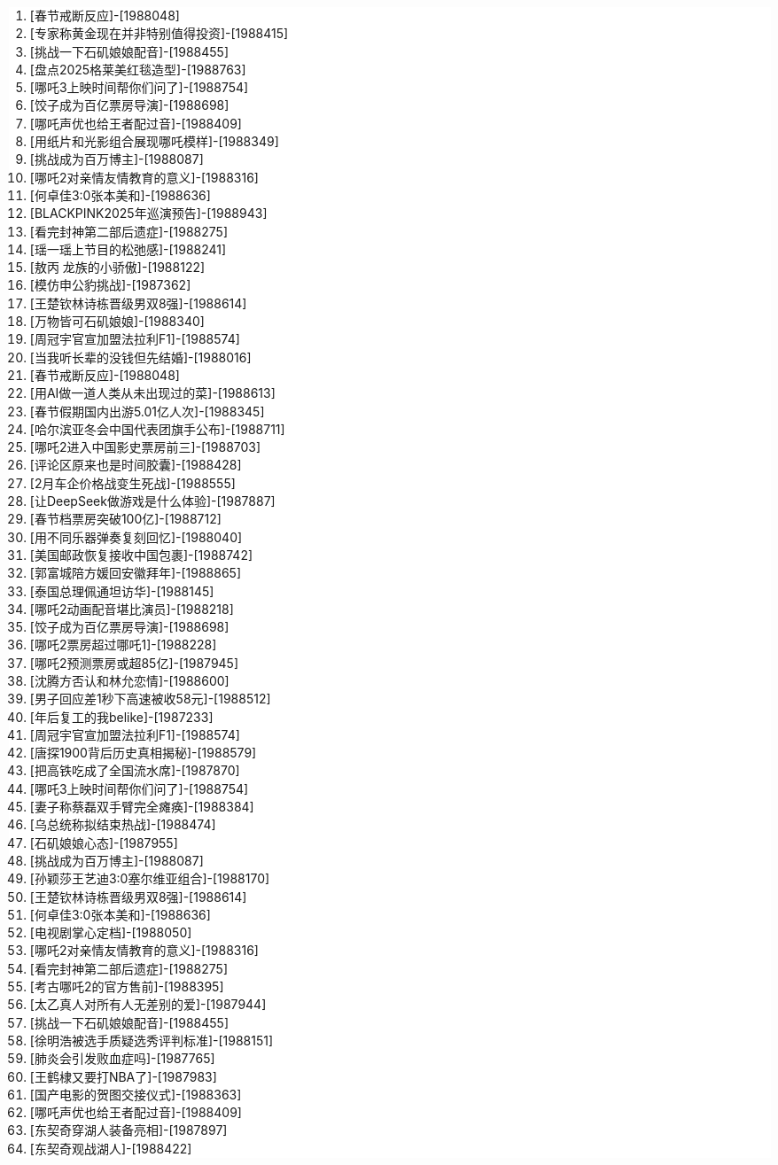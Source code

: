 1. [春节戒断反应]-[1988048]
1. [专家称黄金现在并非特别值得投资]-[1988415]
1. [挑战一下石矶娘娘配音]-[1988455]
1. [盘点2025格莱美红毯造型]-[1988763]
1. [哪吒3上映时间帮你们问了]-[1988754]
1. [饺子成为百亿票房导演]-[1988698]
1. [哪吒声优也给王者配过音]-[1988409]
1. [用纸片和光影组合展现哪吒模样]-[1988349]
1. [挑战成为百万博主]-[1988087]
1. [哪吒2对亲情友情教育的意义]-[1988316]
1. [何卓佳3:0张本美和]-[1988636]
1. [BLACKPINK2025年巡演预告]-[1988943]
1. [看完封神第二部后遗症]-[1988275]
1. [瑶一瑶上节目的松弛感]-[1988241]
1. [敖丙 龙族的小骄傲]-[1988122]
1. [模仿申公豹挑战]-[1987362]
1. [王楚钦林诗栋晋级男双8强]-[1988614]
1. [万物皆可石矶娘娘]-[1988340]
1. [周冠宇官宣加盟法拉利F1]-[1988574]
1. [当我听长辈的没钱但先结婚]-[1988016]
1. [春节戒断反应]-[1988048]
1. [用AI做一道人类从未出现过的菜]-[1988613]
1. [春节假期国内出游5.01亿人次]-[1988345]
1. [哈尔滨亚冬会中国代表团旗手公布]-[1988711]
1. [哪吒2进入中国影史票房前三]-[1988703]
1. [评论区原来也是时间胶囊]-[1988428]
1. [2月车企价格战变生死战]-[1988555]
1. [让DeepSeek做游戏是什么体验]-[1987887]
1. [春节档票房突破100亿]-[1988712]
1. [用不同乐器弹奏复刻回忆]-[1988040]
1. [美国邮政恢复接收中国包裹]-[1988742]
1. [郭富城陪方媛回安徽拜年]-[1988865]
1. [泰国总理佩通坦访华]-[1988145]
1. [哪吒2动画配音堪比演员]-[1988218]
1. [饺子成为百亿票房导演]-[1988698]
1. [哪吒2票房超过哪吒1]-[1988228]
1. [哪吒2预测票房或超85亿]-[1987945]
1. [沈腾方否认和林允恋情]-[1988600]
1. [男子回应差1秒下高速被收58元]-[1988512]
1. [年后复工的我belike]-[1987233]
1. [周冠宇官宣加盟法拉利F1]-[1988574]
1. [唐探1900背后历史真相揭秘]-[1988579]
1. [把高铁吃成了全国流水席]-[1987870]
1. [哪吒3上映时间帮你们问了]-[1988754]
1. [妻子称蔡磊双手臂完全瘫痪]-[1988384]
1. [乌总统称拟结束热战]-[1988474]
1. [石矶娘娘心态]-[1987955]
1. [挑战成为百万博主]-[1988087]
1. [孙颖莎王艺迪3:0塞尔维亚组合]-[1988170]
1. [王楚钦林诗栋晋级男双8强]-[1988614]
1. [何卓佳3:0张本美和]-[1988636]
1. [电视剧掌心定档]-[1988050]
1. [哪吒2对亲情友情教育的意义]-[1988316]
1. [看完封神第二部后遗症]-[1988275]
1. [考古哪吒2的官方售前]-[1988395]
1. [太乙真人对所有人无差别的爱]-[1987944]
1. [挑战一下石矶娘娘配音]-[1988455]
1. [徐明浩被选手质疑选秀评判标准]-[1988151]
1. [肺炎会引发败血症吗]-[1987765]
1. [王鹤棣又要打NBA了]-[1987983]
1. [国产电影的贺图交接仪式]-[1988363]
1. [哪吒声优也给王者配过音]-[1988409]
1. [东契奇穿湖人装备亮相]-[1987897]
1. [东契奇观战湖人]-[1988422]